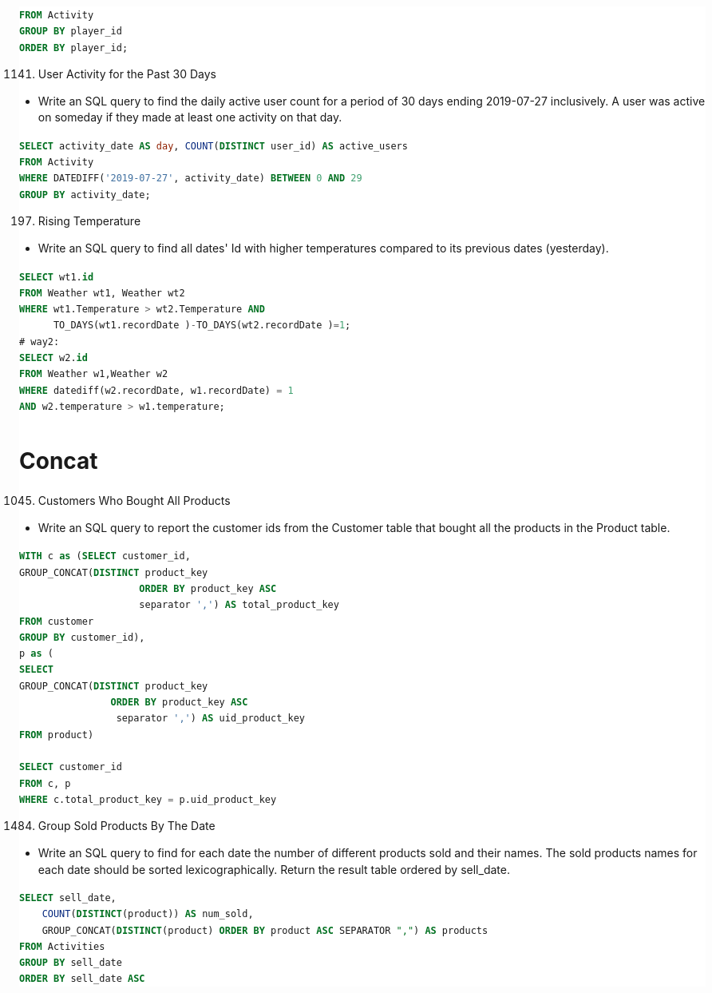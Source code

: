 ```sql
FROM Activity 
GROUP BY player_id
ORDER BY player_id;
```

1141. User Activity for the Past 30 Days
- Write an SQL query to find the daily active user count for a period of 30 days ending 2019-07-27 inclusively. A user was active on someday if they made at least one activity on that day.
```sql
SELECT activity_date AS day, COUNT(DISTINCT user_id) AS active_users
FROM Activity
WHERE DATEDIFF('2019-07-27', activity_date) BETWEEN 0 AND 29
GROUP BY activity_date;
```
197. Rising Temperature
- Write an SQL query to find all dates' Id with higher temperatures compared to its previous dates (yesterday).
```sql
SELECT wt1.id 
FROM Weather wt1, Weather wt2
WHERE wt1.Temperature > wt2.Temperature AND 
      TO_DAYS(wt1.recordDate )-TO_DAYS(wt2.recordDate )=1;
# way2:
SELECT w2.id 
FROM Weather w1,Weather w2
WHERE datediff(w2.recordDate, w1.recordDate) = 1 
AND w2.temperature > w1.temperature;
```

# Concat

1045. Customers Who Bought All Products
- Write an SQL query to report the customer ids from the Customer table that bought all the products in the Product table.
```sql
WITH c as (SELECT customer_id, 
GROUP_CONCAT(DISTINCT product_key 
                     ORDER BY product_key ASC
                     separator ',') AS total_product_key
FROM customer
GROUP BY customer_id),
p as (
SELECT 
GROUP_CONCAT(DISTINCT product_key 
				ORDER BY product_key ASC
                 separator ',') AS uid_product_key
FROM product)

SELECT customer_id 
FROM c, p
WHERE c.total_product_key = p.uid_product_key
```
1484. Group Sold Products By The Date
- Write an SQL query to find for each date the number of different products sold and their names.
The sold products names for each date should be sorted lexicographically.
Return the result table ordered by sell_date.
```sql
SELECT sell_date,
    COUNT(DISTINCT(product)) AS num_sold,
    GROUP_CONCAT(DISTINCT(product) ORDER BY product ASC SEPARATOR ",") AS products
FROM Activities
GROUP BY sell_date
ORDER BY sell_date ASC
```